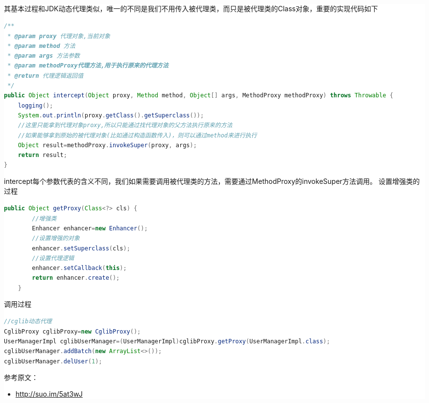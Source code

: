 其基本过程和JDK动态代理类似，唯一的不同是我们不用传入被代理类，而只是被代理类的Class对象，重要的实现代码如下


```java
/**
 * @param proxy 代理对象,当前对象
 * @param method 方法
 * @param args 方法参数
 * @param methodProxy代理方法,用于执行原来的代理方法
 * @return 代理逻辑返回值
 */
public Object intercept(Object proxy, Method method, Object[] args, MethodProxy methodProxy) throws Throwable {
	logging();
	System.out.println(proxy.getClass().getSuperclass());
	//这里只能拿到代理对象proxy,所以只能通过找代理对象的父方法执行原来的方法
	//如果能够拿到原始的被代理对象(比如通过构造函数传入)，则可以通过method来进行执行
	Object result=methodProxy.invokeSuper(proxy, args);
	return result;
}
```
intercept每个参数代表的含义不同，我们如果需要调用被代理类的方法，需要通过MethodProxy的invokeSuper方法调用。
设置增强类的过程


```java
public Object getProxy(Class<?> cls) {
		//增强类
		Enhancer enhancer=new Enhancer();
		//设置增强的对象
		enhancer.setSuperclass(cls);
		//设置代理逻辑
		enhancer.setCallback(this);
		return enhancer.create();
	}
```

调用过程


```java
//cglib动态代理
CglibProxy cglibProxy=new CglibProxy();
UserManagerImpl cglibUserManager=(UserManagerImpl)cglibProxy.getProxy(UserManagerImpl.class);
cglibUserManager.addBatch(new ArrayList<>());
cglibUserManager.delUser(1);
```








 
 
 参考原文：
-  http://suo.im/5at3wJ